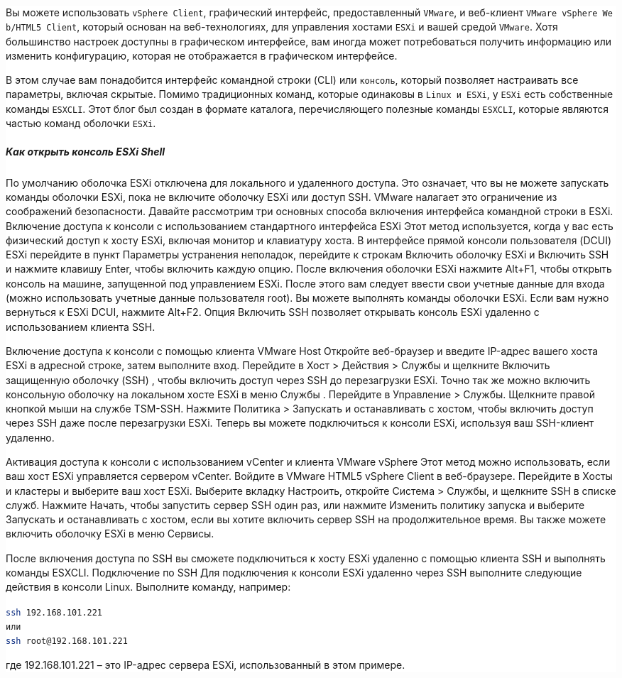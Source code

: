
Вы можете использовать `vSphere Client`, графический интерфейс, предоставленный `VMware`, и веб-клиент `VMware vSphere Web/HTML5 Client`, который основан на веб-технологиях, для управления хостами `ESXi` и вашей средой `VMware`. Хотя большинство настроек доступны в графическом интерфейсе, вам иногда может потребоваться получить информацию или изменить конфигурацию, которая не отображается в графическом интерфейсе.

В этом случае вам понадобится интерфейс командной строки (CLI) или `консоль`, который позволяет настраивать все параметры, включая скрытые. Помимо традиционных команд, которые одинаковы в `Linux и ESXi`, у `ESXi` есть собственные команды `ESXCLI`.
Этот блог был создан в формате каталога, перечисляющего полезные команды `ESXCLI`, которые являются частью команд оболочки `ESXi`.

##### Как открыть консоль ESXi Shell

По умолчанию оболочка ESXi отключена для локального и удаленного доступа. Это означает, что вы не можете запускать команды оболочки ESXi, пока не включите оболочку ESXi или доступ SSH. VMware налагает это ограничение из соображений безопасности.
Давайте рассмотрим три основных способа включения интерфейса командной строки в ESXi.
Включение доступа к консоли с использованием стандартного интерфейса ESXi
Этот метод используется, когда у вас есть физический доступ к хосту ESXi, включая монитор и клавиатуру хоста.
В интерфейсе прямой консоли пользователя (DCUI) ESXi перейдите в пункт Параметры устранения неполадок, перейдите к строкам Включить оболочку ESXi и Включить SSH и нажмите клавишу Enter, чтобы включить каждую опцию.
После включения оболочки ESXi нажмите Alt+F1, чтобы открыть консоль на машине, запущенной под управлением ESXi. После этого вам следует ввести свои учетные данные для входа (можно использовать учетные данные пользователя root).
Вы можете выполнять команды оболочки ESXi.
Если вам нужно вернуться к ESXi DCUI, нажмите Alt+F2. Опция Включить SSH позволяет открывать консоль ESXi удаленно с использованием клиента SSH.

Включение доступа к консоли с помощью клиента VMware Host
Откройте веб-браузер и введите IP-адрес вашего хоста ESXi в адресной строке, затем выполните вход.
Перейдите в Хост > Действия > Службы и щелкните Включить защищенную оболочку (SSH) , чтобы включить доступ через SSH до перезагрузки ESXi.
Точно так же можно включить консольную оболочку на локальном хосте ESXi в меню Службы . Перейдите в Управление > Службы. Щелкните правой кнопкой мыши на службе TSM-SSH. Нажмите Политика > Запускать и останавливать с хостом, чтобы включить доступ через SSH даже после перезагрузки ESXi.
Теперь вы можете подключиться к консоли ESXi, используя ваш SSH-клиент удаленно.

Активация доступа к консоли с использованием vCenter и клиента VMware vSphere
Этот метод можно использовать, если ваш хост ESXi управляется сервером vCenter.
Войдите в VMware HTML5 vSphere Client в веб-браузере.
Перейдите в Хосты и кластеры и выберите ваш хост ESXi.
Выберите вкладку Настроить, откройте Система > Службы, и щелкните SSH в списке служб.
Нажмите Начать, чтобы запустить сервер SSH один раз, или нажмите Изменить политику запуска и выберите Запускать и останавливать с хостом, если вы хотите включить сервер SSH на продолжительное время. Вы также можете включить оболочку ESXi в меню Сервисы.

После включения доступа по SSH вы сможете подключиться к хосту ESXi удаленно с помощью клиента SSH и выполнять команды ESXCLI.
Подключение по SSH
Для подключения к консоли ESXi удаленно через SSH выполните следующие действия в консоли Linux.
Выполните команду, например:
```bash
ssh 192.168.101.221
или
ssh root@192.168.101.221
```
где 192.168.101.221 – это IP-адрес сервера ESXi, использованный в этом примере.
